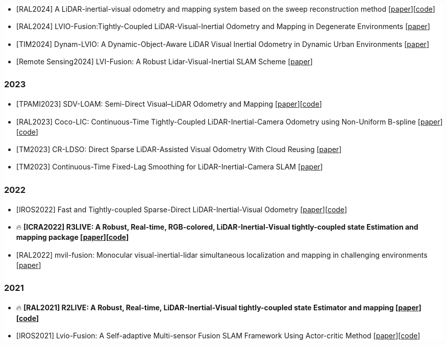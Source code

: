 - [RAL2024] A LiDAR-inertial-visual odometry and mapping system based on the sweep reconstruction method [[paper](https://xplorestaging.ieee.org/document/10501952)][[code](https://github.com/ZikangYuan/sr_livo)]

- [RAL2024] LVIO-Fusion:Tightly-Coupled LiDAR-Visual-Inertial Odometry and Mapping in Degenerate Environments [[paper](https://ieeexplore.ieee.org/abstract/document/10452777)]


- [TIM2024] Dynam-LVIO: A Dynamic-Object-Aware LiDAR Visual Inertial Odometry in Dynamic Urban Environments [[paper](https://ieeexplore.ieee.org/document/10511062)]

- [Remote Sensing2024] LVI-Fusion: A Robust Lidar-Visual-Inertial SLAM Scheme [[paper](https://www.mdpi.com/2072-4292/16/9/1524)]





### 2023

- [TPAMI2023] SDV-LOAM: Semi-Direct Visual–LiDAR Odometry and Mapping [[paper](https://ieeexplore.ieee.org/abstract/document/10086694)][[code](https://github.com/ZikangYuan/SDV-LOAM)]

- [RAL2023] Coco-LIC: Continuous-Time Tightly-Coupled LiDAR-Inertial-Camera Odometry using Non-Uniform B-spline [[paper](https://arxiv.org/pdf/2309.09808)][[code](https://github.com/APRIL-ZJU/Coco-LIC)]

- [TM2023] CR-LDSO: Direct Sparse LiDAR-Assisted Visual Odometry With Cloud Reusing [[paper](https://ieeexplore.ieee.org/abstract/document/10071952/)]

- [TM2023] Continuous-Time Fixed-Lag Smoothing for LiDAR-Inertial-Camera SLAM [[paper](https://ieeexplore.ieee.org/abstract/document/10045587)]




### 2022

- [IROS2022] Fast and Tightly-coupled Sparse-Direct LiDAR-Inertial-Visual Odometry [[paper](https://ieeexplore.ieee.org/document/9739244)][[code](https://github.com/hku-mars/FAST-LIVO)]

- 🔥 **[ICRA2022] R3LIVE: A Robust, Real-time, RGB-colored, LiDAR-Inertial-Visual tightly-coupled state Estimation and mapping package [[paper](https://ieeexplore.ieee.org/document/9811935)][[code](https://github.com/hku-mars/r3live)]**

- [RAL2022] mvil-fusion: Monocular visual-inertial-lidar simultaneous localization and mapping in challenging environments [[paper](https://ieeexplore.ieee.org/abstract/document/9968060/)]



### 2021


- 🔥 **[RAL2021] R2LIVE: A Robust, Real-time, LiDAR-Inertial-Visual tightly-coupled state Estimator and mapping [[paper](https://github.com/hku-mars/r2live/blob/master/paper/r2live_ral_final.pdf)][[code](https://github.com/hku-mars/r2live)]**


- [IROS2021] Lvio-Fusion: A Self-adaptive Multi-sensor Fusion SLAM Framework Using Actor-critic Method [[paper](https://arxiv.org/abs/2106.06783)][[code](https://github.com/jypjypjypjyp/lvio_fusion)]


